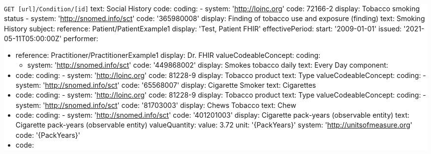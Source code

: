 ```GET [url]/Condition/[id]```
    text: Social History
code:
  coding:
    - system: 'http://loinc.org'
      code: 72166-2
      display: Tobacco smoking status
    - system: 'http://snomed.info/sct'
      code: '365980008'
      display: Finding of tobacco use and exposure (finding)
  text: Smoking History
subject:
  reference: Patient/PatientExample1
  display: 'Test, Patient FHIR'
effectivePeriod:
  start: '2009-01-01'
issued: '2021-05-11T05:00:00Z'
performer:
  - reference: Practitioner/PractitionerExample1
    display: Dr. FHIR
valueCodeableConcept:
  coding:
    - system: 'http://snomed.info/sct'
      code: '449868002'
      display: Smokes tobacco daily
  text: Every Day
component:
  - code:
      coding:
        - system: 'http://loinc.org'
          code: 81228-9
          display: Tobacco product
      text: Type
    valueCodeableConcept:
      coding:
        - system: 'http://snomed.info/sct'
          code: '65568007'
          display: Cigarette Smoker
      text: Cigarettes
  - code:
      coding:
        - system: 'http://loinc.org'
          code: 81228-9
          display: Tobacco product
      text: Type
    valueCodeableConcept:
      coding:
        - system: 'http://snomed.info/sct'
          code: '81703003'
          display: Chews Tobacco
      text: Chew
  - code:
      coding:
        - system: 'http://snomed.info/sct'
          code: '401201003'
          display: Cigarette pack-years (observable entity)
      text: Cigarette pack-years (observable entity)
    valueQuantity:
      value: 3.72
      unit: '{PackYears}'
      system: 'http://unitsofmeasure.org'
      code: '{PackYears}'
  - code:


[launch-standalone]: http://hl7.org/fhir/smart-app-launch/conformance.html#launch-modes
[context-standalone-patient]: http://hl7.org/fhir/smart-app-launch/conformance.html#launch-context-for-standalone-launch
[permission-patient]: http://hl7.org/fhir/smart-app-launch/conformance.html#permissions
[permission-offline]: http://hl7.org/fhir/smart-app-launch/conformance.html#permissions
[sso-openid-connect]: http://hl7.org/fhir/smart-app-launch/conformance.html#single-sign-on
[client-public]: http://hl7.org/fhir/smart-app-launch/conformance.html#client-types
[client-confidential-asymmetric]: http://hl7.org/fhir/smart-app-launch/conformance.html#client-types
[launch-ehr]: http://hl7.org/fhir/smart-app-launch/conformance.html#launch-modes
[context-ehr-patient]: http://hl7.org/fhir/smart-app-launch/conformance.html#launch-context-for-ehr-launch
[permission-user]: http://hl7.org/fhir/smart-app-launch/conformance.html#permissions
[client-confidential-symmetric]: http://hl7.org/fhir/smart-app-launch/conformance.html#client-types